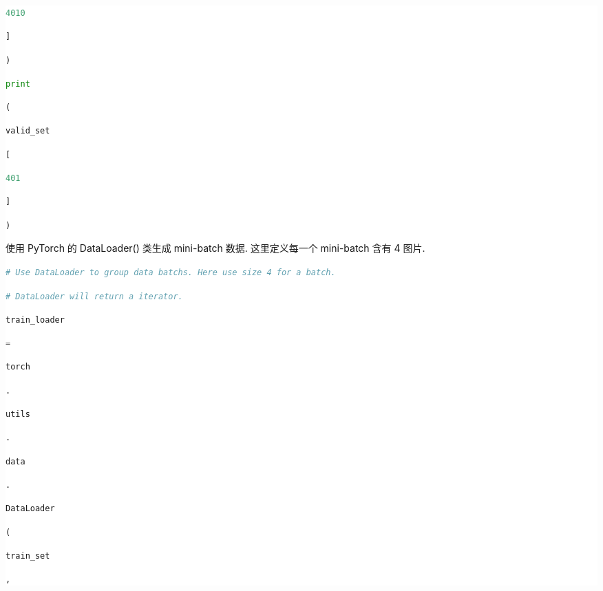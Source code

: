 ```python
4010
```
```python
]
```
```python
)
```
```python
print
```
```python
(
```
```python
valid_set
```
```python
[
```
```python
401
```
```python
]
```
```python
)
```
使用 PyTorch 的 DataLoader() 类生成 mini-batch 数据.
这里定义每一个 mini-batch 含有 4 图片.
```python
# Use DataLoader to group data batchs. Here use size 4 for a batch.
```
```python
# DataLoader will return a iterator.
```
```python
train_loader
```
```python
=
```
```python
torch
```
```python
.
```
```python
utils
```
```python
.
```
```python
data
```
```python
.
```
```python
DataLoader
```
```python
(
```
```python
train_set
```
```python
,
```
